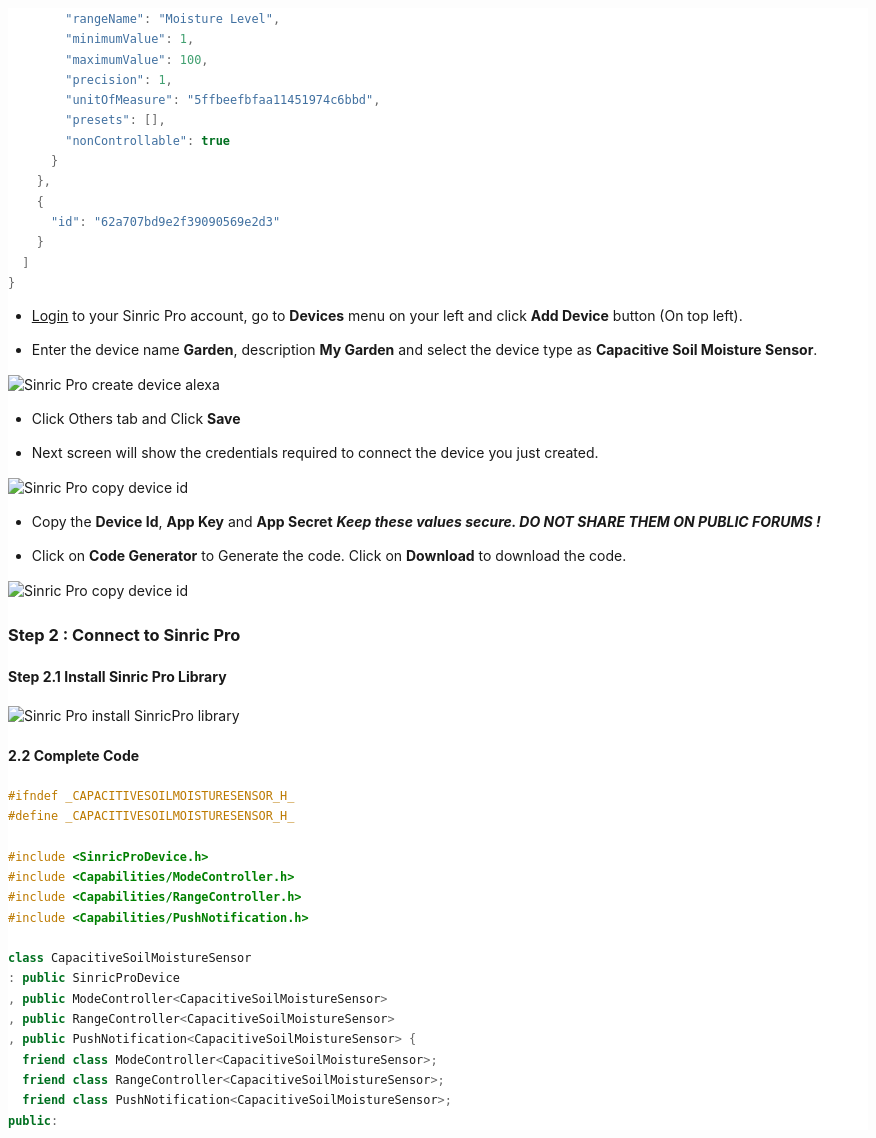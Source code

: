 ```cpp
        "rangeName": "Moisture Level",
        "minimumValue": 1,
        "maximumValue": 100,
        "precision": 1,
        "unitOfMeasure": "5ffbeefbfaa11451974c6bbd",
        "presets": [],
        "nonControllable": true
      }
    },
    {
      "id": "62a707bd9e2f39090569e2d3"
    }
  ]
}

```

 

* [Login](http://portal.sinric.pro) to your Sinric Pro account, go to **Devices** menu on your left and click **Add Device** button (On top left).

* Enter the device name **Garden**, description **My Garden** and select the device type as **Capacitive Soil Moisture Sensor**.

![Sinric Pro create device alexa](https://help.sinric.pro/public/img/capacitive-soil-moisture-sensor-save-device.png)

* Click Others tab and Click **Save**

* Next screen will show the credentials required to connect the device you just created.

![Sinric Pro copy device id](https://help.sinric.pro/public/img/sinric-pro-create-custom-device-keys.png)

* Copy the **Device Id**, **App Key** and **App Secret** ***Keep these values secure. DO NOT SHARE THEM ON PUBLIC FORUMS !***

* Click on **Code Generator** to Generate the code. Click on **Download** to download the code.

![Sinric Pro copy device id](https://help.sinric.pro/public/img/sinric-pro-create-custom-device-code-download.png)
 

### Step 2 : Connect to Sinric Pro 
#### Step 2.1 Install Sinric Pro Library
![Sinric Pro install SinricPro library](https://help.sinric.pro/public/img/sinricpro_arduinoIDE-library-manager.png)

#### 2.2 Complete Code

```cpp
#ifndef _CAPACITIVESOILMOISTURESENSOR_H_
#define _CAPACITIVESOILMOISTURESENSOR_H_

#include <SinricProDevice.h>
#include <Capabilities/ModeController.h>
#include <Capabilities/RangeController.h>
#include <Capabilities/PushNotification.h>

class CapacitiveSoilMoistureSensor 
: public SinricProDevice
, public ModeController<CapacitiveSoilMoistureSensor>
, public RangeController<CapacitiveSoilMoistureSensor>
, public PushNotification<CapacitiveSoilMoistureSensor> {
  friend class ModeController<CapacitiveSoilMoistureSensor>;
  friend class RangeController<CapacitiveSoilMoistureSensor>;
  friend class PushNotification<CapacitiveSoilMoistureSensor>;
public:
```